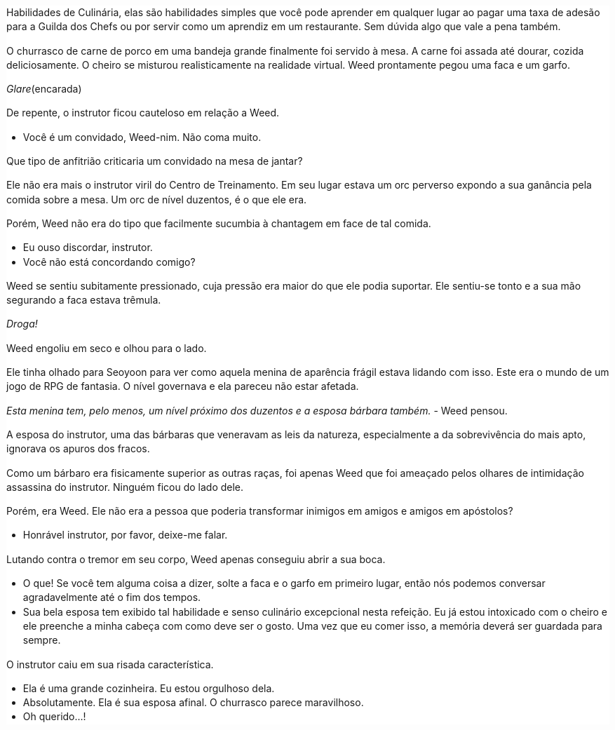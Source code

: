 Habilidades de Culinária, elas são habilidades simples que você pode aprender em qualquer lugar ao pagar uma taxa de adesão para a Guilda dos Chefs ou por servir como um aprendiz em um restaurante. Sem dúvida algo que vale a pena também.

O churrasco de carne de porco em uma bandeja grande finalmente foi servido à mesa. A carne foi assada até dourar, cozida deliciosamente. O cheiro se misturou realisticamente na realidade virtual. Weed prontamente pegou uma faca e um garfo.

*Glare*(encarada)

De repente, o instrutor ficou cauteloso em relação a Weed.

- Você é um convidado, Weed-nim. Não coma muito.

Que tipo de anfitrião criticaria um convidado na mesa de jantar?

Ele não era mais o instrutor viril do Centro de Treinamento. Em seu lugar estava um orc perverso expondo a sua ganância pela comida sobre a mesa. Um orc de nível duzentos, é o que ele era.

Porém, Weed não era do tipo que facilmente sucumbia à chantagem em face de tal comida.

- Eu ouso discordar, instrutor.
- Você não está concordando comigo?

Weed se sentiu subitamente pressionado, cuja pressão era maior do que ele podia suportar. Ele sentiu-se tonto e a sua mão segurando a faca estava trêmula.

*Droga!*

Weed engoliu em seco e olhou para o lado.

Ele tinha olhado para Seoyoon para ver como aquela menina de aparência frágil estava lidando com isso. Este era o mundo de um jogo de RPG de fantasia. O nível governava e ela pareceu não estar afetada.

*Esta menina tem, pelo menos, um nível próximo dos duzentos e a esposa bárbara também.* - Weed pensou.

A esposa do instrutor, uma das bárbaras que veneravam as leis da natureza, especialmente a da sobrevivência do mais apto, ignorava os apuros dos fracos.

Como um bárbaro era fisicamente superior as outras raças, foi apenas Weed que foi ameaçado pelos olhares de intimidação assassina do instrutor. Ninguém ficou do lado dele.

Porém, era Weed. Ele não era a pessoa que poderia transformar inimigos em amigos e amigos em apóstolos?

- Honrável instrutor, por favor, deixe-me falar.

Lutando contra o tremor em seu corpo, Weed apenas conseguiu abrir a sua boca.

- O que! Se você tem alguma coisa a dizer, solte a faca e o garfo em primeiro lugar, então nós podemos conversar agradavelmente até o fim dos tempos.
- Sua bela esposa tem exibido tal habilidade e senso culinário excepcional nesta refeição. Eu já estou intoxicado com o cheiro e ele preenche a minha cabeça com como deve ser o gosto. Uma vez que eu comer isso, a memória deverá ser guardada para sempre.

O instrutor caiu em sua risada característica.

- Ela é uma grande cozinheira. Eu estou orgulhoso dela.
- Absolutamente. Ela é sua esposa afinal. O churrasco parece maravilhoso.
- Oh querido...!
